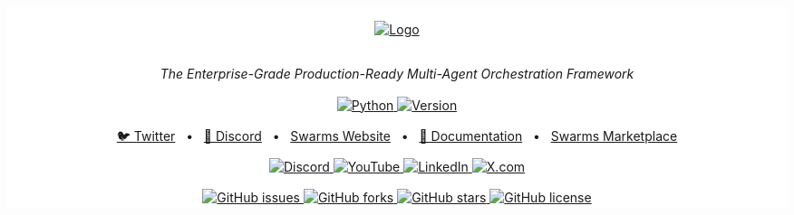 <div align="center">
  <a href="https://swarms.world">
    <img src="https://github.com/kyegomez/swarms/blob/master/images/swarmslogobanner.png" style="margin: 15px; max-width: 700px" width="100%" alt="Logo">
  </a>
</div>
<p align="center">
  <em>The Enterprise-Grade Production-Ready Multi-Agent Orchestration Framework </em>
</p>

<p align="center">
    <a href="https://pypi.org/project/swarms/" target="_blank">
        <img alt="Python" src="https://img.shields.io/badge/python-3670A0?style=for-the-badge&logo=python&logoColor=ffdd54" />
        <img alt="Version" src="https://img.shields.io/pypi/v/swarms?style=for-the-badge&color=3670A0">
    </a>
</p>

<p align="center">
    <a href="https://twitter.com/swarms_corp/">🐦 Twitter</a>
    <span>&nbsp;&nbsp;•&nbsp;&nbsp;</span>
    <a href="https://discord.gg/jM3Z6M9uMq">📢 Discord</a>
    <span>&nbsp;&nbsp;•&nbsp;&nbsp;</span>
    <a href="https://swarms.ai">Swarms Website</a>
    <span>&nbsp;&nbsp;•&nbsp;&nbsp;</span>
    <a href="https://docs.swarms.world">📙 Documentation</a>
    <span>&nbsp;&nbsp;•&nbsp;&nbsp;</span>
    <a href="https://swarms.world"> Swarms Marketplace</a>
</p>

<p align="center">
    <!-- Social Media -->
    <a href="https://discord.gg/jHnrkH5y">
        <img src="https://img.shields.io/badge/Discord-Join%20our%20server-5865F2?style=for-the-badge&logo=discord&logoColor=white" alt="Discord">
    </a>
    <a href="https://www.youtube.com/@kyegomez3242">
        <img src="https://img.shields.io/badge/YouTube-Subscribe-red?style=for-the-badge&logo=youtube&logoColor=white" alt="YouTube">
    </a>
    <a href="https://www.linkedin.com/in/kye-g-38759a207/">
        <img src="https://img.shields.io/badge/LinkedIn-Connect-blue?style=for-the-badge&logo=linkedin&logoColor=white" alt="LinkedIn">
    </a>
    <a href="https://x.com/swarms_corp">
        <img src="https://img.shields.io/badge/X.com-Follow-1DA1F2?style=for-the-badge&logo=x&logoColor=white" alt="X.com">
    </a>
</p>

<p align="center">
    <!-- Project Stats -->
    <a href="https://github.com/kyegomez/swarms/issues">
        <img src="https://img.shields.io/github/issues/kyegomez/swarms" alt="GitHub issues">
    </a>
    <a href="https://github.com/kyegomez/swarms/network">
        <img src="https://img.shields.io/github/forks/kyegomez/swarms" alt="GitHub forks">
    </a>
    <a href="https://github.com/kyegomez/swarms/stargazers">
        <img src="https://img.shields.io/github/stars/kyegomez/swarms" alt="GitHub stars">
    </a>
    <a href="https://github.com/kyegomez/swarms/blob/main/LICENSE">
        <img src="https://img.shields.io/github/license/kyegomez/swarms" alt="GitHub license">
    </a>
    <a href="https://star-history.com/#kyegomez/swarms">